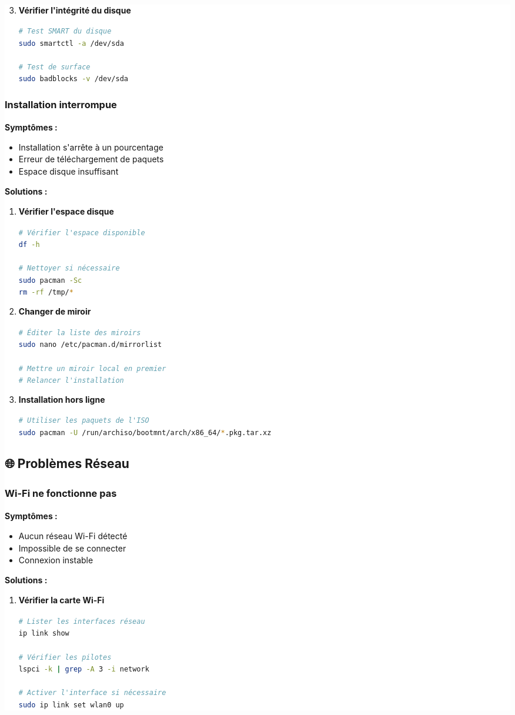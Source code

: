 3. **Vérifier l'intégrité du disque**
   ```bash
   # Test SMART du disque
   sudo smartctl -a /dev/sda
   
   # Test de surface
   sudo badblocks -v /dev/sda
   ```

### Installation interrompue

**Symptômes :**
- Installation s'arrête à un pourcentage
- Erreur de téléchargement de paquets
- Espace disque insuffisant

**Solutions :**

1. **Vérifier l'espace disque**
   ```bash
   # Vérifier l'espace disponible
   df -h
   
   # Nettoyer si nécessaire
   sudo pacman -Sc
   rm -rf /tmp/*
   ```

2. **Changer de miroir**
   ```bash
   # Éditer la liste des miroirs
   sudo nano /etc/pacman.d/mirrorlist
   
   # Mettre un miroir local en premier
   # Relancer l'installation
   ```

3. **Installation hors ligne**
   ```bash
   # Utiliser les paquets de l'ISO
   sudo pacman -U /run/archiso/bootmnt/arch/x86_64/*.pkg.tar.xz
   ```

## 🌐 Problèmes Réseau

### Wi-Fi ne fonctionne pas

**Symptômes :**
- Aucun réseau Wi-Fi détecté
- Impossible de se connecter
- Connexion instable

**Solutions :**

1. **Vérifier la carte Wi-Fi**
   ```bash
   # Lister les interfaces réseau
   ip link show
   
   # Vérifier les pilotes
   lspci -k | grep -A 3 -i network
   
   # Activer l'interface si nécessaire
   sudo ip link set wlan0 up
   ```
